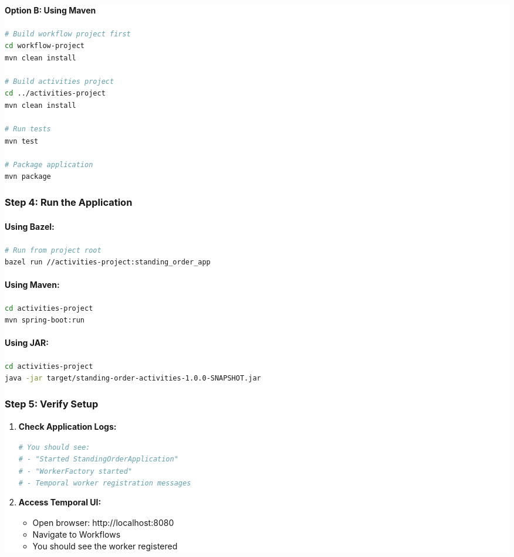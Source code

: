 #### Option B: Using Maven

```bash
# Build workflow project first
cd workflow-project
mvn clean install

# Build activities project
cd ../activities-project
mvn clean install

# Run tests
mvn test

# Package application
mvn package
```

### Step 4: Run the Application

#### Using Bazel:

```bash
# Run from project root
bazel run //activities-project:standing_order_app
```

#### Using Maven:

```bash
cd activities-project
mvn spring-boot:run
```

#### Using JAR:

```bash
cd activities-project
java -jar target/standing-order-activities-1.0.0-SNAPSHOT.jar
```

### Step 5: Verify Setup

1. **Check Application Logs:**
   ```bash
   # You should see:
   # - "Started StandingOrderApplication"
   # - "WorkerFactory started"
   # - Temporal worker registration messages
   ```

2. **Access Temporal UI:**
   - Open browser: http://localhost:8080
   - Navigate to Workflows
   - You should see the worker registered
